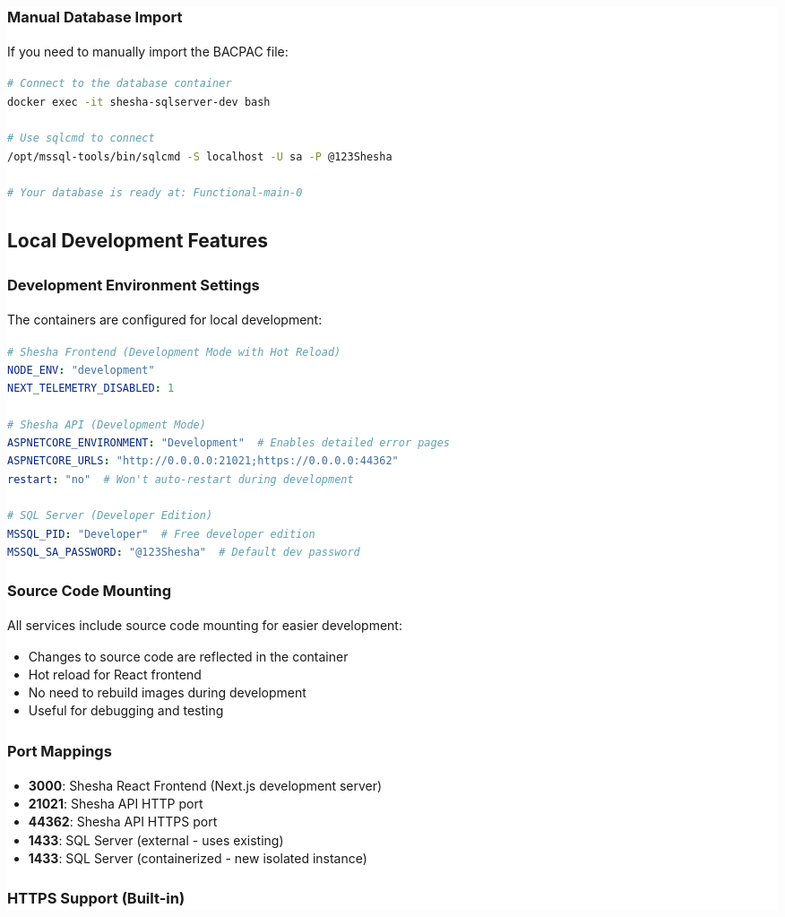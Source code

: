 ### Manual Database Import

If you need to manually import the BACPAC file:

```bash
# Connect to the database container
docker exec -it shesha-sqlserver-dev bash

# Use sqlcmd to connect
/opt/mssql-tools/bin/sqlcmd -S localhost -U sa -P @123Shesha

# Your database is ready at: Functional-main-0
```

## Local Development Features

### Development Environment Settings

The containers are configured for local development:

```yaml
# Shesha Frontend (Development Mode with Hot Reload)
NODE_ENV: "development"
NEXT_TELEMETRY_DISABLED: 1

# Shesha API (Development Mode)
ASPNETCORE_ENVIRONMENT: "Development"  # Enables detailed error pages
ASPNETCORE_URLS: "http://0.0.0.0:21021;https://0.0.0.0:44362"
restart: "no"  # Won't auto-restart during development

# SQL Server (Developer Edition)
MSSQL_PID: "Developer"  # Free developer edition
MSSQL_SA_PASSWORD: "@123Shesha"  # Default dev password
```

### Source Code Mounting

All services include source code mounting for easier development:
- Changes to source code are reflected in the container
- Hot reload for React frontend
- No need to rebuild images during development
- Useful for debugging and testing

### Port Mappings

- **3000**: Shesha React Frontend (Next.js development server)
- **21021**: Shesha API HTTP port
- **44362**: Shesha API HTTPS port
- **1433**: SQL Server (external - uses existing)
- **1433**: SQL Server (containerized - new isolated instance)

### HTTPS Support (Built-in)
